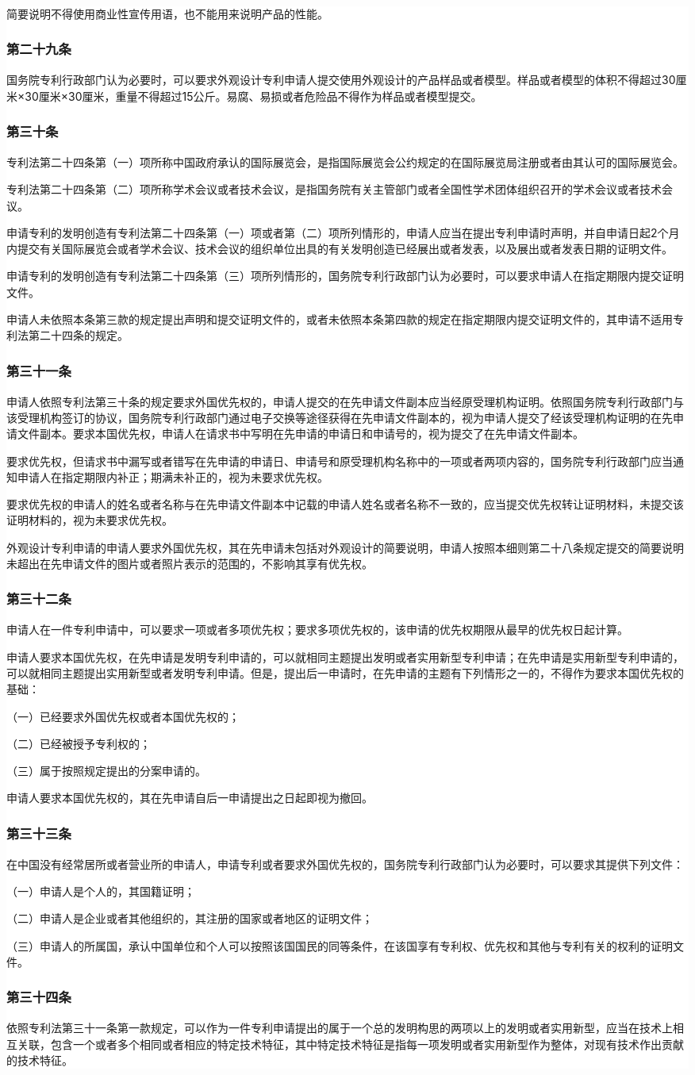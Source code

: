 简要说明不得使用商业性宣传用语，也不能用来说明产品的性能。 

### 第二十九条

国务院专利行政部门认为必要时，可以要求外观设计专利申请人提交使用外观设计的产品样品或者模型。样品或者模型的体积不得超过30厘米×30厘米×30厘米，重量不得超过15公斤。易腐、易损或者危险品不得作为样品或者模型提交。 

### 第三十条

专利法第二十四条第（一）项所称中国政府承认的国际展览会，是指国际展览会公约规定的在国际展览局注册或者由其认可的国际展览会。 

专利法第二十四条第（二）项所称学术会议或者技术会议，是指国务院有关主管部门或者全国性学术团体组织召开的学术会议或者技术会议。 

申请专利的发明创造有专利法第二十四条第（一）项或者第（二）项所列情形的，申请人应当在提出专利申请时声明，并自申请日起2个月内提交有关国际展览会或者学术会议、技术会议的组织单位出具的有关发明创造已经展出或者发表，以及展出或者发表日期的证明文件。 

申请专利的发明创造有专利法第二十四条第（三）项所列情形的，国务院专利行政部门认为必要时，可以要求申请人在指定期限内提交证明文件。 

申请人未依照本条第三款的规定提出声明和提交证明文件的，或者未依照本条第四款的规定在指定期限内提交证明文件的，其申请不适用专利法第二十四条的规定。 

### 第三十一条

申请人依照专利法第三十条的规定要求外国优先权的，申请人提交的在先申请文件副本应当经原受理机构证明。依照国务院专利行政部门与该受理机构签订的协议，国务院专利行政部门通过电子交换等途径获得在先申请文件副本的，视为申请人提交了经该受理机构证明的在先申请文件副本。要求本国优先权，申请人在请求书中写明在先申请的申请日和申请号的，视为提交了在先申请文件副本。 

要求优先权，但请求书中漏写或者错写在先申请的申请日、申请号和原受理机构名称中的一项或者两项内容的，国务院专利行政部门应当通知申请人在指定期限内补正；期满未补正的，视为未要求优先权。 

要求优先权的申请人的姓名或者名称与在先申请文件副本中记载的申请人姓名或者名称不一致的，应当提交优先权转让证明材料，未提交该证明材料的，视为未要求优先权。 

外观设计专利申请的申请人要求外国优先权，其在先申请未包括对外观设计的简要说明，申请人按照本细则第二十八条规定提交的简要说明未超出在先申请文件的图片或者照片表示的范围的，不影响其享有优先权。 

### 第三十二条

申请人在一件专利申请中，可以要求一项或者多项优先权；要求多项优先权的，该申请的优先权期限从最早的优先权日起计算。 

申请人要求本国优先权，在先申请是发明专利申请的，可以就相同主题提出发明或者实用新型专利申请；在先申请是实用新型专利申请的，可以就相同主题提出实用新型或者发明专利申请。但是，提出后一申请时，在先申请的主题有下列情形之一的，不得作为要求本国优先权的基础： 

（一）已经要求外国优先权或者本国优先权的； 

（二）已经被授予专利权的； 

（三）属于按照规定提出的分案申请的。 

申请人要求本国优先权的，其在先申请自后一申请提出之日起即视为撤回。 

### 第三十三条

在中国没有经常居所或者营业所的申请人，申请专利或者要求外国优先权的，国务院专利行政部门认为必要时，可以要求其提供下列文件： 

（一）申请人是个人的，其国籍证明； 

（二）申请人是企业或者其他组织的，其注册的国家或者地区的证明文件； 

（三）申请人的所属国，承认中国单位和个人可以按照该国国民的同等条件，在该国享有专利权、优先权和其他与专利有关的权利的证明文件。 

### 第三十四条

依照专利法第三十一条第一款规定，可以作为一件专利申请提出的属于一个总的发明构思的两项以上的发明或者实用新型，应当在技术上相互关联，包含一个或者多个相同或者相应的特定技术特征，其中特定技术特征是指每一项发明或者实用新型作为整体，对现有技术作出贡献的技术特征。 
